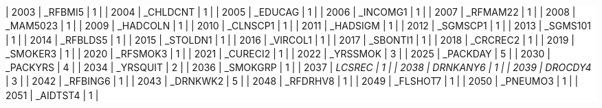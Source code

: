 |            2003  | _RFBMI5        |            1 |
|            2004  | _CHLDCNT       |            1 |
|            2005  | _EDUCAG        |            1 |
|            2006  | _INCOMG1       |            1 |
|            2007  | _RFMAM22       |            1 |
|            2008  | _MAM5023       |            1 |
|            2009  | _HADCOLN       |            1 |
|            2010  | _CLNSCP1       |            1 |
|            2011  | _HADSIGM       |            1 |
|            2012  | _SGMSCP1       |            1 |
|            2013  | _SGMS101       |            1 |
|            2014  | _RFBLDS5       |            1 |
|            2015  | _STOLDN1       |            1 |
|            2016  | _VIRCOL1       |            1 |
|            2017  | _SBONTI1       |            1 |
|            2018  | _CRCREC2       |            1 |
|            2019  | _SMOKER3       |            1 |
|            2020  | _RFSMOK3       |            1 |
|            2021  | _CURECI2       |            1 |
|            2022  | _YRSSMOK       |            3 |
|            2025  | _PACKDAY       |            5 |
|            2030  | _PACKYRS       |            4 |
|            2034  | _YRSQUIT       |            2 |
|            2036  | _SMOKGRP       |            1 |
|            2037  | _LCSREC        |            1 |
|            2038  | DRNKANY6       |            1 |
|            2039  | DROCDY4_       |            3 |
|            2042  | _RFBING6       |            1 |
|            2043  | _DRNKWK2       |            5 |
|            2048  | _RFDRHV8       |            1 |
|            2049  | _FLSHOT7       |            1 |
|            2050  | _PNEUMO3       |            1 |
|            2051  | _AIDTST4       |            1 |